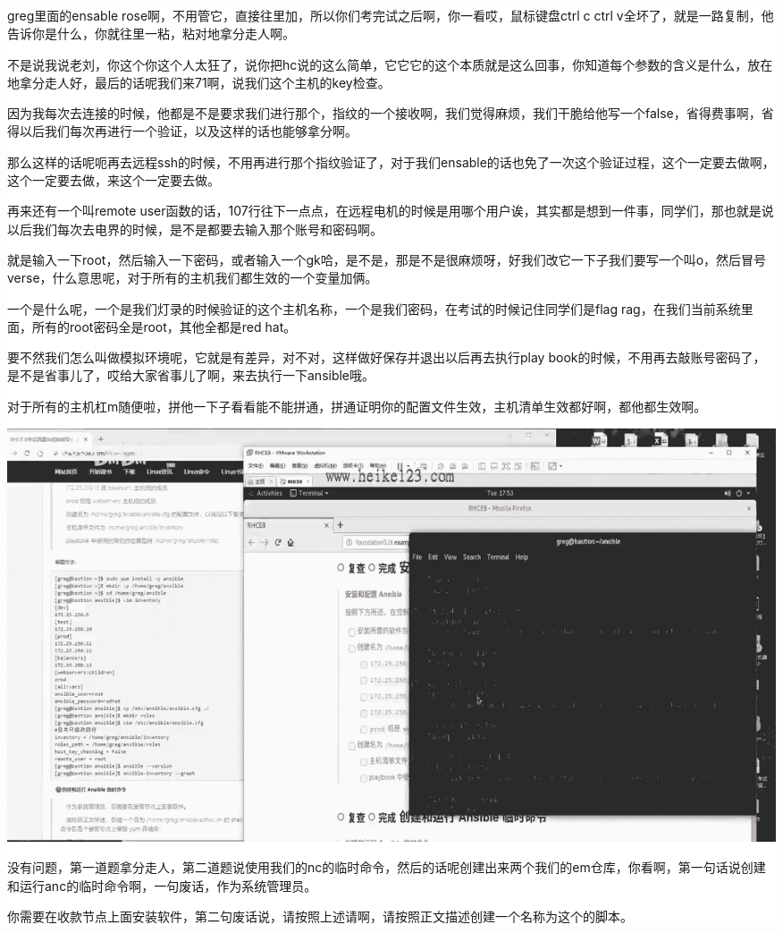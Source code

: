 
greg里面的ensable rose啊，不用管它，直接往里加，所以你们考完试之后啊，你一看哎，鼠标键盘ctrl c ctrl v全坏了，就是一路复制，他告诉你是什么，你就往里一粘，粘对地拿分走人啊。

不是说我说老刘，你这个你这个人太狂了，说你把hc说的这么简单，它它它的这个本质就是这么回事，你知道每个参数的含义是什么，放在地拿分走人好，最后的话呢我们来71啊，说我们这个主机的key检查。

因为我每次去连接的时候，他都是不是要求我们进行那个，指纹的一个接收啊，我们觉得麻烦，我们干脆给他写一个false，省得费事啊，省得以后我们每次再进行一个验证，以及这样的话也能够拿分啊。

那么这样的话呢呃再去远程ssh的时候，不用再进行那个指纹验证了，对于我们ensable的话也免了一次这个验证过程，这个一定要去做啊，这个一定要去做，来这个一定要去做。

再来还有一个叫remote user函数的话，107行往下一点点，在远程电机的时候是用哪个用户诶，其实都是想到一件事，同学们，那也就是说以后我们每次去电界的时候，是不是都要去输入那个账号和密码啊。

就是输入一下root，然后输入一下密码，或者输入一个gk哈，是不是，那是不是很麻烦呀，好我们改它一下子我们要写一个叫o，然后冒号verse，什么意思呢，对于所有的主机我们都生效的一个变量加俩。

一个是什么呢，一个是我们灯录的时候验证的这个主机名称，一个是我们密码，在考试的时候记住同学们是flag rag，在我们当前系统里面，所有的root密码全是root，其他全都是red hat。

要不然我们怎么叫做模拟环境呢，它就是有差异，对不对，这样做好保存并退出以后再去执行play book的时候，不用再去敲账号密码了，是不是省事儿了，哎给大家省事儿了啊，来去执行一下ansible哦。

对于所有的主机杠m随便啦，拼他一下子看看能不能拼通，拼通证明你的配置文件生效，主机清单生效都好啊，都他都生效啊。



![](img/c0a6275e0abb35205ac48b494124d511_29.png)

没有问题，第一道题拿分走人，第二道题说使用我们的nc的临时命令，然后的话呢创建出来两个我们的em仓库，你看啊，第一句话说创建和运行anc的临时命令啊，一句废话，作为系统管理员。

你需要在收款节点上面安装软件，第二句废话说，请按照上述请啊，请按照正文描述创建一个名称为这个的脚本。
